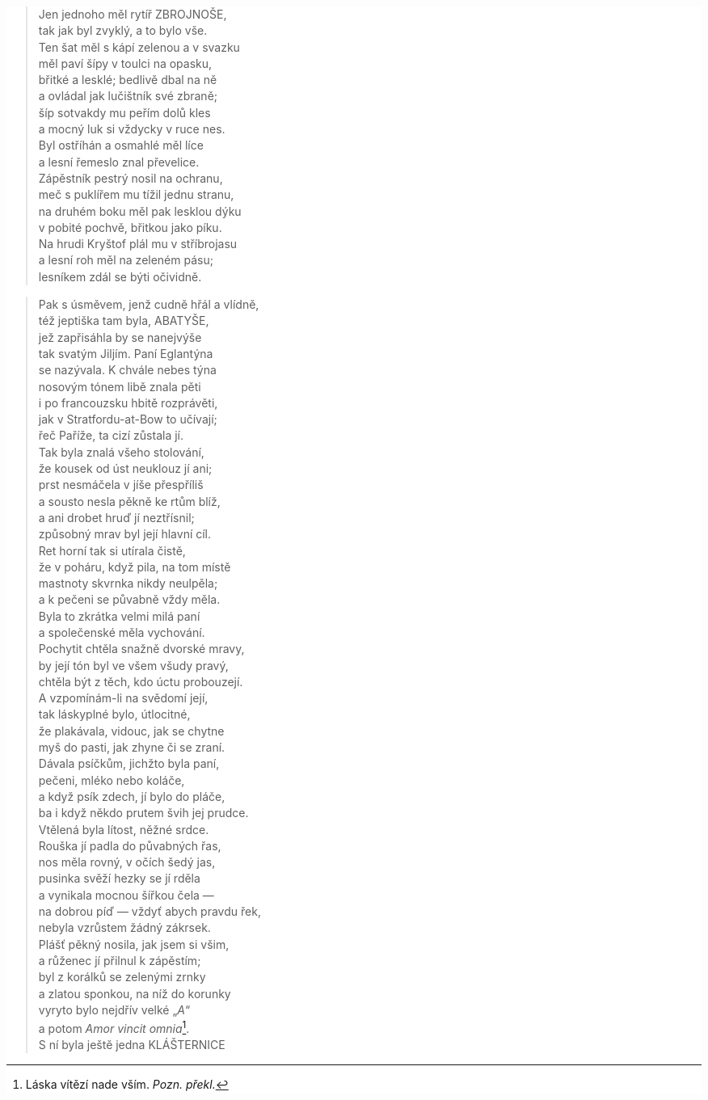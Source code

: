 > Jen jednoho měl rytíř ZBROJNOŠE,  
> tak jak byl zvyklý, a to bylo vše.  
> Ten šat měl s kápí zelenou a v svazku  
> měl paví šípy v toulci na opasku,  
> břitké a lesklé; bedlivě dbal na ně  
> a ovládal jak lučištník své zbraně;  
> šíp sotvakdy mu peřím dolů kles  
> a mocný luk si vždycky v ruce nes.  
> Byl ostříhán a osmahlé měl líce  
> a lesní řemeslo znal převelice.  
> Zápěstník pestrý nosil na ochranu,  
> meč s puklířem mu tížil jednu stranu,  
> na druhém boku měl pak lesklou dýku  
> v pobité pochvě, břitkou jako píku.  
> Na hrudi Kryštof plál mu v stříbrojasu  
> a lesní roh měl na zeleném pásu;  
> lesníkem zdál se býti očividně.

> Pak s úsměvem, jenž cudně hřál a vlídně,  
> též jeptiška tam byla, ABATYŠE,  
> jež zapřisáhla by se nanejvýše  
> tak svatým Jiljím. Paní Eglantýna  
> se nazývala. K chvále nebes týna  
> nosovým tónem libě znala pěti  
> i po francouzsku hbitě rozprávěti,  
> jak v Stratfordu-at-Bow to učívají;  
> řeč Paříže, ta cizí zůstala jí.  
> Tak byla znalá všeho stolování,  
> že kousek od úst neuklouz jí ani;  
> prst nesmáčela v jíše přespříliš  
> a sousto nesla pěkně ke rtům blíž,  
> a ani drobet hruď jí neztřísnil;  
> způsobný mrav byl její hlavní cíl.  
> Ret horní tak si utírala čistě,  
> že v poháru, když pila, na tom místě  
> mastnoty skvrnka nikdy neulpěla;  
> a k pečeni se půvabně vždy měla.  
> Byla to zkrátka velmi milá paní  
> a společenské měla vychování.  
> Pochytit chtěla snažně dvorské mravy,  
> by její tón byl ve všem všudy pravý,  
> chtěla být z těch, kdo úctu probouzejí.  
> A vzpomínám-li na svědomí její,  
> tak láskyplné bylo, útlocitné,  
> že plakávala, vidouc, jak se chytne  
> myš do pasti, jak zhyne či se zraní.  
> Dávala psíčkům, jichžto byla paní,  
> pečeni, mléko nebo koláče,  
> a když psík zdech, jí bylo do pláče,  
> ba i když někdo prutem švih jej prudce.  
> Vtělená byla lítost, něžné srdce.  
> Rouška jí padla do půvabných řas,  
> nos měla rovný, v očích šedý jas,  
> pusinka svěží hezky se jí rděla  
> a vynikala mocnou šířkou čela —  
> na dobrou píď — vždyť abych pravdu řek,  
> nebyla vzrůstem žádný zákrsek.  
> Plášť pěkný nosila, jak jsem si všim,  
> a růženec jí přilnul k zápěstím;  
> byl z korálků se zelenými zrnky  
> a zlatou sponkou, na níž do korunky  
> vyryto bylo nejdřív velké „_A_“  
> a potom _Amor vincit omnia_[^1].  
> S ní byla ještě jedna KLÁŠTERNICE  

[^1]: Láska vítězí nade vším. _Pozn. překl._
[^2]: Je otázka, kterého ustanovení práva použít. Fráze, kterou půhončí nejčastěji slyšel při soudních přelíčeních. _Pozn. překl._
[^3]: Požehnejte – častý výkřik vyjadřující překvapení nebo hrůzu a přivolávající požehnání svatých ochránců. _Pozn. překl._
[^4]: Jed. _Pozn. překl._
[^5]: Do tvých rukou (se odevzdáváme, Pane) – z lat. modlitby. _Pozn. překl._
[^6]: Kdo tam? _Pozn. překl._
[^7]: Živitelko vykupitelov – označení matky Ježíšovy. _Pozn. překl._
[^8]: Probůh. _Pozn. překl._
[^9]: Na počátku (bylo slovo). Úvodní věta biblického evangelia sv. Jana. _Pozn. překl._
[^10]: Žena je mužova zkáza. Chaucer ve svém smyslu pro humor nechá Kokrháče překládat tento výrok právě opačně. _Pozn. překl._
[^11]: Kořen všeho zla je chtíč. _Pozn. překl._
[^12]: Mnohokrát děkuji. _Pozn. překl._
[^13]: Jako přednášející profesor, tedy zasvěceně. _Pozn. překl._
[^14]: Ty, který s otcem (Bohem a Duchem svátým žiješ a kraluješ jako Bůh po všechna století. Amen.). Začátek latinské žehnací formule. _Pozn. překl._
[^15]: Bůh s tímto domem – pozdrav. _Pozn. překl._
[^16]: Pravím vám bez pochyby. _Pozn. překl._
[^17]: Vyneslo srdce mé (slovo dobré) – latinská slovní hříčka, začátek pětačtyřicátého biblického žalmu, současně eructare znamená „říhati“. _Pozn. překl._
[^18]: Vyhovím, zalíbím se. Podle prvního slova biblického žalmu a křesťanského hymnu. _Pozn. překl._
[^19]: Vysvětlování neznámého pojmu ještě méně známým. _Pozn. překl._
[^20]: Doslov je obsažen v knižním vydání titulu, vzhledem k licenčním omezením nemohl být převzat do e-knihy. _Pozn. red._
[^21]: V zájmu srozumitelnosti textu a současně plynulosti četby jsou vysvětlivky cizojazyčných (většinou latinských) výrazů připojeny přímo k místu použití těchto slov či úsloví. _Pozn. red._